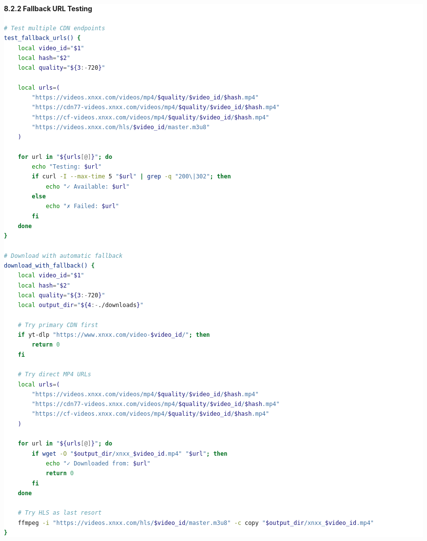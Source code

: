#### 8.2.2 Fallback URL Testing
```bash
# Test multiple CDN endpoints
test_fallback_urls() {
    local video_id="$1"
    local hash="$2"
    local quality="${3:-720}"
    
    local urls=(
        "https://videos.xnxx.com/videos/mp4/$quality/$video_id/$hash.mp4"
        "https://cdn77-videos.xnxx.com/videos/mp4/$quality/$video_id/$hash.mp4"
        "https://cf-videos.xnxx.com/videos/mp4/$quality/$video_id/$hash.mp4"
        "https://videos.xnxx.com/hls/$video_id/master.m3u8"
    )
    
    for url in "${urls[@]}"; do
        echo "Testing: $url"
        if curl -I --max-time 5 "$url" | grep -q "200\|302"; then
            echo "✓ Available: $url"
        else
            echo "✗ Failed: $url"
        fi
    done
}

# Download with automatic fallback
download_with_fallback() {
    local video_id="$1"
    local hash="$2"
    local quality="${3:-720}"
    local output_dir="${4:-./downloads}"
    
    # Try primary CDN first
    if yt-dlp "https://www.xnxx.com/video-$video_id/"; then
        return 0
    fi
    
    # Try direct MP4 URLs
    local urls=(
        "https://videos.xnxx.com/videos/mp4/$quality/$video_id/$hash.mp4"
        "https://cdn77-videos.xnxx.com/videos/mp4/$quality/$video_id/$hash.mp4"
        "https://cf-videos.xnxx.com/videos/mp4/$quality/$video_id/$hash.mp4"
    )
    
    for url in "${urls[@]}"; do
        if wget -O "$output_dir/xnxx_$video_id.mp4" "$url"; then
            echo "✓ Downloaded from: $url"
            return 0
        fi
    done
    
    # Try HLS as last resort
    ffmpeg -i "https://videos.xnxx.com/hls/$video_id/master.m3u8" -c copy "$output_dir/xnxx_$video_id.mp4"
}
```
